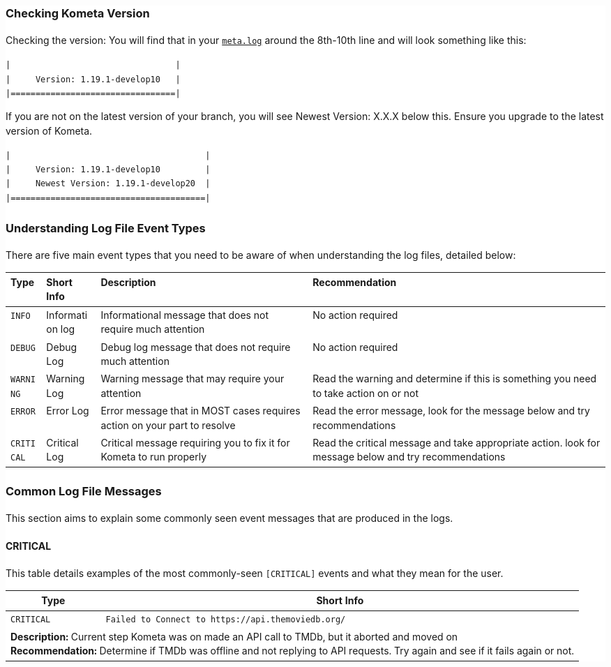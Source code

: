 ### Checking Kometa Version

Checking the version: You will find that in your [`meta.log`](#locating-log-files) around the 8th-10th line and will look something like this:

```
|                                 |
|     Version: 1.19.1-develop10   |
|=================================|
```

If you are not on the latest version of your branch, you will see Newest Version: X.X.X below this. Ensure you upgrade to the latest version of Kometa.

```
|                                       |
|     Version: 1.19.1-develop10         |
|     Newest Version: 1.19.1-develop20  |
|=======================================|
```

### Understanding Log File Event Types

There are five main event types that you need to be aware of when understanding the log files, detailed below:

| Type       | Short Info      | Description                                                              | Recommendation                                                                                        |
|:-----------|:----------------|:-------------------------------------------------------------------------|:------------------------------------------------------------------------------------------------------|
| `INFO`     | Information log | Informational message that does not require much attention               | No action required                                                                                    |
| `DEBUG`    | Debug Log       | Debug log message that does not require much attention                   | No action required                                                                                    |
| `WARNING`  | Warning Log     | Warning message that may require your attention                          | Read the warning and determine if this is something you need to take action on or not                 |
| `ERROR`    | Error Log       | Error message that in MOST cases requires action on your part to resolve | Read the error message, look for the message below and try recommendations                            |
| `CRITICAL` | Critical Log    | Critical message requiring you to fix it for Kometa to run properly      | Read the critical message and take appropriate action. look for message below and try recommendations |

### Common Log File Messages

This section aims to explain some commonly seen event messages that are produced in the logs.

#### CRITICAL

This table details examples of the most commonly-seen `[CRITICAL]` events and what they mean for the user.

<table>
    <thead>
        <th>Type</th>
        <th>Short Info</th>
    </thead>
    <tr>
        <td><code>CRITICAL</code></td>
        <td><code>Failed to Connect to https://api.themoviedb.org/</code></td>
    </tr>
    <tr>
        <td colspan="2"><strong>Description:</strong> Current step Kometa was on made an API call to TMDb, but it aborted and moved on<br><strong>Recommendation:</strong> Determine if TMDb was offline and not replying to API requests. Try again and see if it fails again or not.</td>
    </tr>
</table>
